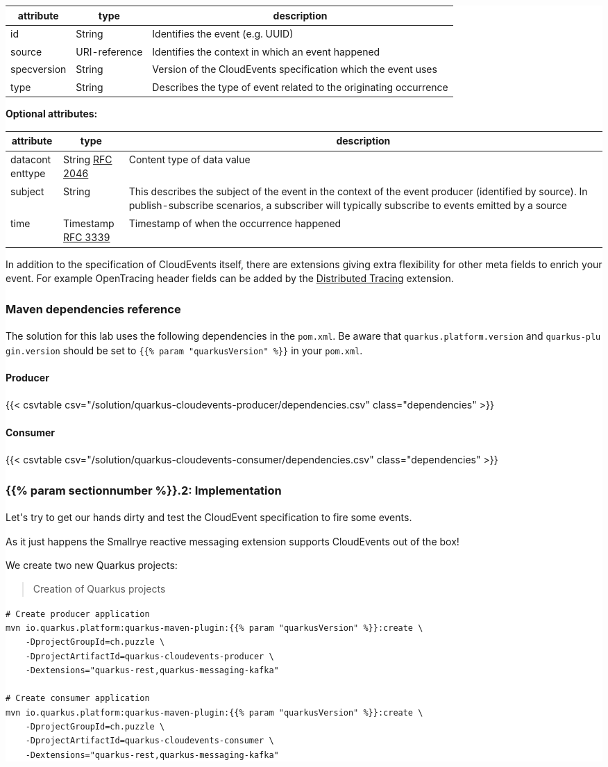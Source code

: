 attribute | type | description
---|---|---
id | String | Identifies the event (e.g. UUID)
source | URI-reference | Identifies the context in which an event happened
specversion | String | Version of the CloudEvents specification which the event uses
type | String | Describes the type of event related to the originating occurrence

**Optional attributes:**

attribute | type | description
---|---|---
datacontenttype | String [RFC 2046](https://datatracker.ietf.org/doc/html/rfc2046) | Content type of data value
subject | String | This describes the subject of the event in the context of the event producer (identified by source). In publish-subscribe scenarios, a subscriber will typically subscribe to events emitted by a source
time | Timestamp [RFC 3339](https://datatracker.ietf.org/doc/html/rfc3339) | Timestamp of when the occurrence happened

In addition to the specification of CloudEvents itself, there are extensions giving extra flexibility for other meta fields to enrich your event. For example OpenTracing header fields can be added by the [Distributed Tracing](https://github.com/cloudevents/spec/blob/main/cloudevents/extensions/distributed-tracing.md) extension.


### Maven dependencies reference

The solution for this lab uses the following dependencies in the `pom.xml`.
Be aware that `quarkus.platform.version` and `quarkus-plugin.version` should be set to `{{% param "quarkusVersion" %}}` in your `pom.xml`.


#### Producer

{{< csvtable csv="/solution/quarkus-cloudevents-producer/dependencies.csv" class="dependencies" >}}


#### Consumer

{{< csvtable csv="/solution/quarkus-cloudevents-consumer/dependencies.csv" class="dependencies" >}}


### {{% param sectionnumber %}}.2: Implementation

Let's try to get our hands dirty and test the CloudEvent specification to fire some events.

As it just happens the Smallrye reactive messaging extension supports CloudEvents out of the box!

We create two new Quarkus projects:

> Creation of Quarkus projects

```shell
# Create producer application
mvn io.quarkus.platform:quarkus-maven-plugin:{{% param "quarkusVersion" %}}:create \
    -DprojectGroupId=ch.puzzle \
    -DprojectArtifactId=quarkus-cloudevents-producer \
    -Dextensions="quarkus-rest,quarkus-messaging-kafka"

# Create consumer application
mvn io.quarkus.platform:quarkus-maven-plugin:{{% param "quarkusVersion" %}}:create \
    -DprojectGroupId=ch.puzzle \
    -DprojectArtifactId=quarkus-cloudevents-consumer \
    -Dextensions="quarkus-rest,quarkus-messaging-kafka"
```
